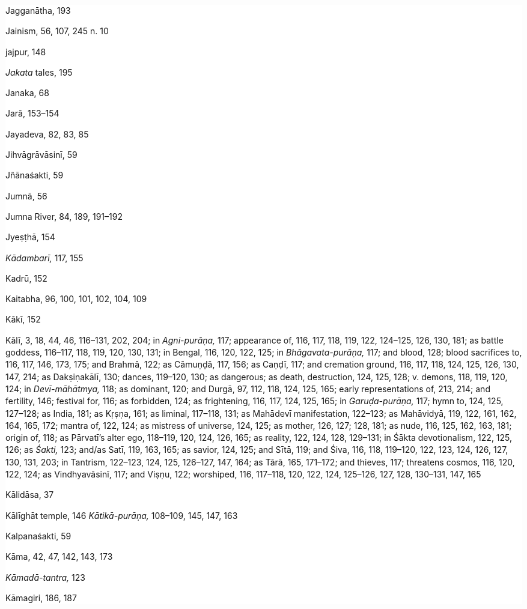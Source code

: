 Jagganātha, 193

Jainism, 56, 107, 245 n. 10

jajpur, 148

*Jakata* tales, 195

Janaka, 68

Jarā, 153–154

Jayadeva, 82, 83, 85

Jihvāgrāvāsinī, 59

Jñānaśakti, 59

Jumnā, 56

Jumna River, 84, 189, 191–192

Jyeṣṭhā, 154

*Kādambarī,* 117, 155

Kadrū, 152

Kaitabha, 96, 100, 101, 102, 104, 109

Kākī, 152

Kālī, 3, 18, 44, 46, 116–131, 202, 204; in *Agni-purāṇa,* 117; appearance of, 116, 117, 118, 119, 122, 124–125, 126, 130, 181; as battle goddess, 116–117, 118, 119, 120, 130, 131; in Bengal, 116, 120, 122, 125; in *Bhāgavata-purāṇa,* 117; and blood, 128; blood sacrifices to, 116, 117, 146, 173, 175; and Brahmā, 122; as Cāmuṇḍā, 117, 156; as Caṇḍī, 117; and cremation ground, 116, 117, 118, 124, 125, 126, 130, 147, 214; as Dakṣiṇakālī, 130; dances, 119–120, 130; as dangerous; as death, destruction, 124, 125, 128; v. demons, 118, 119, 120, 124; in *Devī-māhātmya,* 118; as dominant, 120; and Durgā, 97, 112, 118, 124, 125, 165; early representations of, 213, 214; and fertility, 146; festival for, 116; as forbidden, 124; as frightening, 116, 117, 124, 125, 165; in *Garuḍa-purāṇa,* 117; hymn to, 124, 125, 127–128; as India, 181; as Kṛṣṇa, 161; as liminal, 117–118, 131; as Mahādevī manifestation, 122–123; as Mahāvidyā, 119, 122, 161, 162, 164, 165, 172; mantra of, 122, 124; as mistress of universe, 124, 125; as mother, 126, 127; 128, 181; as nude, 116, 125, 162, 163, 181; origin of, 118; as Pārvatī’s alter ego, 118–119, 120, 124, 126, 165; as reality, 122, 124, 128, 129–131; in Śākta devotionalism, 122, 125, 126; as *Śakti,* 123; and/as Satī, 119, 163, 165; as savior, 124, 125; and Sītā, 119; and Śiva, 116, 118, 119–120, 122, 123, 124, 126, 127, 130, 131, 203; in Tantrism, 122–123, 124, 125, 126–127, 147, 164; as Tārā, 165, 171–172; and thieves, 117; threatens cosmos, 116, 120, 122, 124; as Vindhyavāsinī, 117; and Viṣṇu, 122; worshiped, 116, 117–118, 120, 122, 124, 125–126, 127, 128, 130–131, 147, 165

Kālidāsa, 37

Kālīghāt temple, 146 *Kātikā-purāṇa,* 108–109, 145, 147, 163

Kalpanaśakti, 59

Kāma, 42, 47, 142, 143, 173

*Kāmadā-tantra,* 123

Kāmagiri, 186, 187
